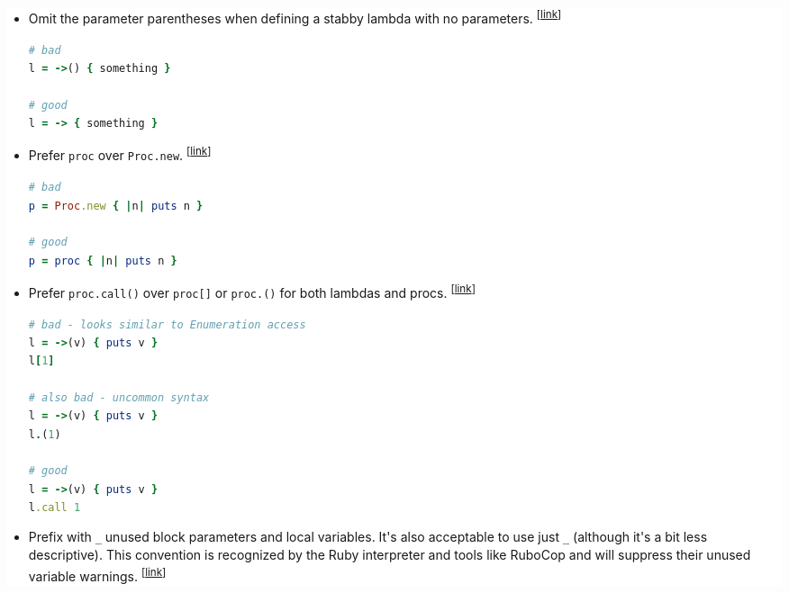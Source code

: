 * <a name="stabby-lambda-no-args"></a>
	Omit the parameter parentheses when defining a stabby lambda with
	no parameters.
<sup>[[link](#stabby-lambda-no-args)]</sup>

	```Ruby
	# bad
	l = ->() { something }

	# good
	l = -> { something }
	```

* <a name="proc"></a>
	Prefer `proc` over `Proc.new`.
<sup>[[link](#proc)]</sup>

	```Ruby
	# bad
	p = Proc.new { |n| puts n }

	# good
	p = proc { |n| puts n }
	```

* <a name="proc-call"></a>
	Prefer `proc.call()` over `proc[]` or `proc.()` for both lambdas and procs.
<sup>[[link](#proc-call)]</sup>

	```Ruby
	# bad - looks similar to Enumeration access
	l = ->(v) { puts v }
	l[1]

	# also bad - uncommon syntax
	l = ->(v) { puts v }
	l.(1)

	# good
	l = ->(v) { puts v }
	l.call 1
	```

* <a name="underscore-unused-vars"></a>
	Prefix with `_` unused block parameters and local variables. It's also
	acceptable to use just `_` (although it's a bit less descriptive). This
	convention is recognized by the Ruby interpreter and tools like RuboCop and
	will suppress their unused variable warnings.
<sup>[[link](#underscore-unused-vars)]</sup>
